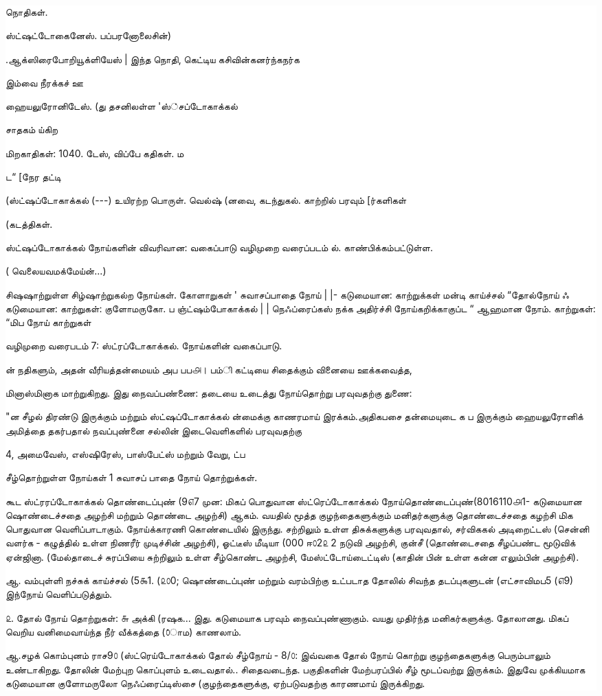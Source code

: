 நொதிகள்‌.

ஸ்ட்ஷட்டோகைனேஸ்‌. பப்பரனோலைசின்‌)

.ஆக்ஸிரைபோறியூக்ளியேஸ்‌ | இந்த நொதி, கெட்டிய கசிவின்கனர்ந்கநர்க

இம்வை நீரக்கச்‌ ஊ

ஹையலுரோனிடேஸ்‌. (து தசனிலள்ள 'ஸ்்சப்டோகாக்கல்‌

சாதகம்‌ ய்கிற

மிறகாதிகள்‌: 1040. டேஸ்‌, விப்பே கதிகள்‌.
ம

ட“ \[நேர தட்டி

(ஸ்ட்ஷப்டோகாக்கல்‌ (---) உயிரற்ற பொருள்‌. வெல்ஷ்‌ (னவை, கடந்துகல்‌. காற்றில்‌ பரவும்‌ \[ர்களிகள்‌

(கடத்திகள்‌.

ஸ்ட்ஷப்டோகாக்கல்‌ நோய்களின்‌ விவரிவான: வகைப்பாடு வழிமுறை வரைப்படம்‌ ல்‌. காண்பிக்கம்பட்டுள்ள.

( வெலையவமக்மேய்ன்‌...)

சிஷஷாற்றுள்ள சிழ்ஷாற்றுகல்ற நோய்கள்‌. கோளாறுகள்‌ ' சுவாசப்பாதை நோய்‌ | |- கடுமையான: காற்றுக்கள்‌ மன்டி காய்ச்சல்‌ “தோல்நோய்‌ ஃ கடுமையான: காற்றுகள்‌: குளோமருகோ. ப ஞ்ட்ஷம்போகாக்கல்‌ | | நெஃப்ரைப்கஸ்‌ நக்க அதிர்ச்சி நோய்கறிக்காகுப்ட “ ஆஹமான நோம்‌. காற்றுகள்‌: “மிப நோய்‌ காற்றுகள்‌

வழிமுறை வரைபடம்‌ 7: ஸ்ட்ரப்டோகாக்கல்‌. நோய்களின்‌ வகைப்பாடு.

ன்‌ நதிகளும்‌, அதன்‌ வீரியத்தன்மையம்‌ அப பப௮। பம்ி கட்டியை சிதைக்கும்‌ வினையை ஊக்கவைத்த,

மினாஸ்மினாக மாற்றுகிறது. இது நைவப்பண்ணை: தடையை உடைத்து நோய்தொற்று பரவுவதற்கு துணை:

"ன சீழல்‌ திரண்டு இருக்கும்‌ மற்றும்‌ ஸ்ட்ஷப்டோகாக்கல்‌ ன்மைக்கு காணரமாய்‌ இரக்கம்‌.அதிகபசை தன்மையுடை க ப இருக்கும்‌ ஹையலுரோனிக்‌ அமித்தை தகர்பதால்‌ நவப்புண்னை சல்லின்‌ இடைவெளிகளில்‌ பரவுவதற்கு

4, அமைவேஸ்‌, எஸ்ஷிரேஸ்‌, பாஸ்பேட்ஸ்‌ மற்றும்‌ வேறு,
ட்ப

சீழ்தொற்றுள்ள நோய்கள்‌ 1 சுவாசப்‌ பாதை நோய்‌ தொற்றுக்கள்‌.

கூட ஸ்ட்ரரப்டோகாக்கல்‌ தொண்டைப்புண்‌ (9௭7 முன: மிகப்‌ பொதுவான ஸ்ட்ரெப்டோகாக்கல்‌ நோய்தொண்டைப்புண்‌(8016110௮1- கடுமையான ஷொண்டைச்சதை அழற்சி மற்றும்‌ தொண்டை அழற்சி) ஆகம்‌. வயதில்‌ மூத்த குழந்தைகளுக்கும்‌ மனிதர்களுக்கு தொண்டைச்சதை கழற்சி மிக பொதுவான வெளிப்பாடாகும்‌. நோய்க்காரணி கொண்டையில்‌ இருந்து. சற்றிலும்‌ உள்ள திசுக்களுக்கு பரவுவதால்‌, சர்விககல்‌ அடிறைட்டஸ்‌ (சென்னி வளர்க - கழுத்தில்‌ உள்ள நிணரீர்‌ முடிச்சின்‌ அழற்சி), ஓட்டீஸ்‌ மீடியா (000 ஈ௦2௨ 2 நடுவி அழற்சி, குன்சீ (தொண்டைசதை சீழப்பண்ட மூடுவிக்‌ ஏன்ஜினா. (மேல்தாடைச்‌ சுரப்பியை சுற்றிலும்‌ உள்ள சீழ்கொண்ட அழற்சி, மேஸ்ட்டோய்டைட்டிஸ்‌ (காதின்‌ பின்‌ உள்ள கன்ன எலும்பின்‌ அழற்சி).

ஆ. வம்புள்ளி நச்சுக்‌ காய்ச்சல்‌ (5௯1. (௨௦0; ஷொண்டைப்புண்‌ மற்றும்‌ வரம்பிற்கு உட்படாத தோலில்‌ சிவந்த தடப்புகளுடன்‌ (எட்சாவிமப5 (௭9) இந்நோய்‌ வெளிப்படுத்தும்‌.

௨. தோல்‌ நோய்‌ தொற்றுகள்‌: ௬ அக்கி (ரஷக... இது. கடுமையாக பரவும்‌ நைவப்புண்ணாகும்‌. வயது முதிர்ந்த மனிகர்களுக்கு. தோலானது. மிகப்‌ வெறிய வனிமைவாய்ந்த நீர்‌ வீக்கத்தை (௦்ாம) காணலாம்‌.

ஆ.சழக்‌ கொம்புனம்‌ ராச9௦ (ஸ்ட்ரெய்டோகாக்கல்‌ தோல்‌ சீழ்நோய்‌ - 8/௦: இவ்வகை தோல்‌ நோய்‌ கொற்று குழந்தைகளுக்கு பெரும்பாலும்‌ உண்டாகிறது. தோலின்‌ மேற்புற கொப்புளம்‌ உடைவதால்‌.. சிதைவடைந்த. பகுதிகளின்‌ மேற்பரப்பில்‌ சீழ்‌ மூடப்வற்று இருக்கம்‌. இதுவே முக்கியமாக கடுமையான குளோமருலோ நெஃப்ரைப்டிஸ்சை (குழந்தைகளுக்கு, ஏற்படுவதற்கு காரணமாய்‌ இருக்கிறது.

